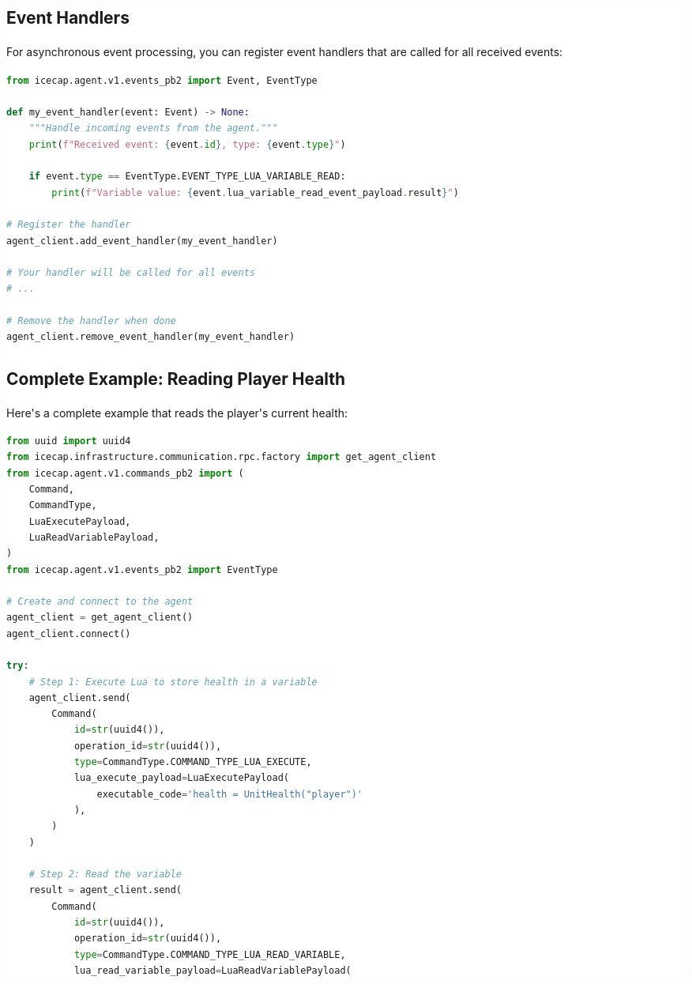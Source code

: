 ## Event Handlers

For asynchronous event processing, you can register event handlers that are called for all received events:

```python
from icecap.agent.v1.events_pb2 import Event, EventType

def my_event_handler(event: Event) -> None:
    """Handle incoming events from the agent."""
    print(f"Received event: {event.id}, type: {event.type}")

    if event.type == EventType.EVENT_TYPE_LUA_VARIABLE_READ:
        print(f"Variable value: {event.lua_variable_read_event_payload.result}")

# Register the handler
agent_client.add_event_handler(my_event_handler)

# Your handler will be called for all events
# ...

# Remove the handler when done
agent_client.remove_event_handler(my_event_handler)
```

## Complete Example: Reading Player Health

Here's a complete example that reads the player's current health:

```python
from uuid import uuid4
from icecap.infrastructure.communication.rpc.factory import get_agent_client
from icecap.agent.v1.commands_pb2 import (
    Command,
    CommandType,
    LuaExecutePayload,
    LuaReadVariablePayload,
)
from icecap.agent.v1.events_pb2 import EventType

# Create and connect to the agent
agent_client = get_agent_client()
agent_client.connect()

try:
    # Step 1: Execute Lua to store health in a variable
    agent_client.send(
        Command(
            id=str(uuid4()),
            operation_id=str(uuid4()),
            type=CommandType.COMMAND_TYPE_LUA_EXECUTE,
            lua_execute_payload=LuaExecutePayload(
                executable_code='health = UnitHealth("player")'
            ),
        )
    )

    # Step 2: Read the variable
    result = agent_client.send(
        Command(
            id=str(uuid4()),
            operation_id=str(uuid4()),
            type=CommandType.COMMAND_TYPE_LUA_READ_VARIABLE,
            lua_read_variable_payload=LuaReadVariablePayload(
```